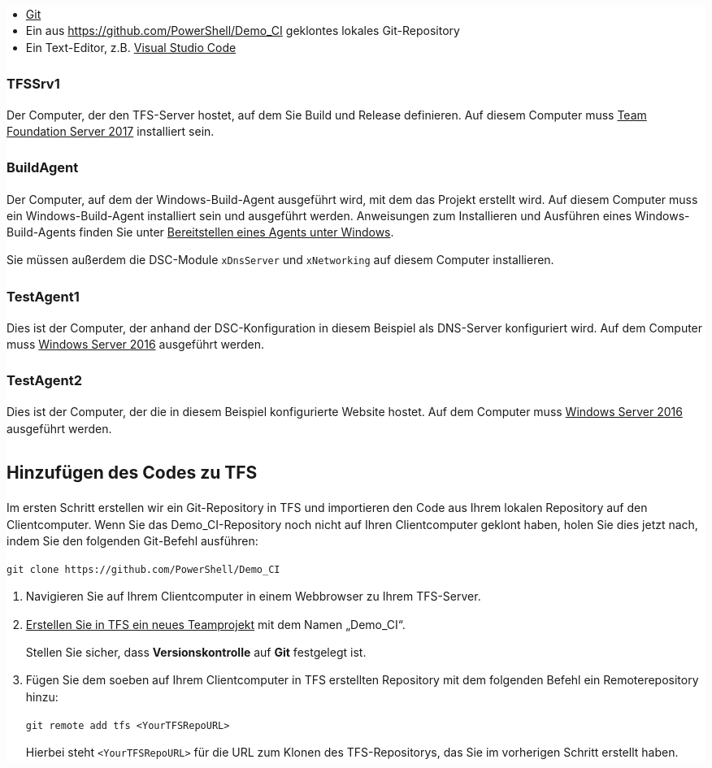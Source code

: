 - [Git](https://git-scm.com/)
- Ein aus https://github.com/PowerShell/Demo_CI geklontes lokales Git-Repository
- Ein Text-Editor, z.B. [Visual Studio Code](https://code.visualstudio.com/)

### <a name="tfssrv1"></a>TFSSrv1

Der Computer, der den TFS-Server hostet, auf dem Sie Build und Release definieren.
Auf diesem Computer muss [Team Foundation Server 2017](https://visualstudio.microsoft.com/tfs/) installiert sein.

### <a name="buildagent"></a>BuildAgent

Der Computer, auf dem der Windows-Build-Agent ausgeführt wird, mit dem das Projekt erstellt wird.
Auf diesem Computer muss ein Windows-Build-Agent installiert sein und ausgeführt werden.
Anweisungen zum Installieren und Ausführen eines Windows-Build-Agents finden Sie unter [Bereitstellen eines Agents unter Windows](/azure/devops/pipelines/agents/v2-windows).

Sie müssen außerdem die DSC-Module `xDnsServer` und `xNetworking` auf diesem Computer installieren.

### <a name="testagent1"></a>TestAgent1

Dies ist der Computer, der anhand der DSC-Konfiguration in diesem Beispiel als DNS-Server konfiguriert wird.
Auf dem Computer muss [Windows Server 2016](https://www.microsoft.com/en-us/evalcenter/evaluate-windows-server-2016) ausgeführt werden.

### <a name="testagent2"></a>TestAgent2

Dies ist der Computer, der die in diesem Beispiel konfigurierte Website hostet.
Auf dem Computer muss [Windows Server 2016](https://www.microsoft.com/en-us/evalcenter/evaluate-windows-server-2016) ausgeführt werden.

## <a name="add-the-code-to-tfs"></a>Hinzufügen des Codes zu TFS

Im ersten Schritt erstellen wir ein Git-Repository in TFS und importieren den Code aus Ihrem lokalen Repository auf den Clientcomputer.
Wenn Sie das Demo_CI-Repository noch nicht auf Ihren Clientcomputer geklont haben, holen Sie dies jetzt nach, indem Sie den folgenden Git-Befehl ausführen:

`git clone https://github.com/PowerShell/Demo_CI`

1. Navigieren Sie auf Ihrem Clientcomputer in einem Webbrowser zu Ihrem TFS-Server.
1. [Erstellen Sie in TFS ein neues Teamprojekt](/azure/devops/organizations/projects/create-project) mit dem Namen „Demo_CI“.

   Stellen Sie sicher, dass **Versionskontrolle** auf **Git** festgelegt ist.
1. Fügen Sie dem soeben auf Ihrem Clientcomputer in TFS erstellten Repository mit dem folgenden Befehl ein Remoterepository hinzu:

   `git remote add tfs <YourTFSRepoURL>`

   Hierbei steht `<YourTFSRepoURL>` für die URL zum Klonen des TFS-Repositorys, das Sie im vorherigen Schritt erstellt haben.

